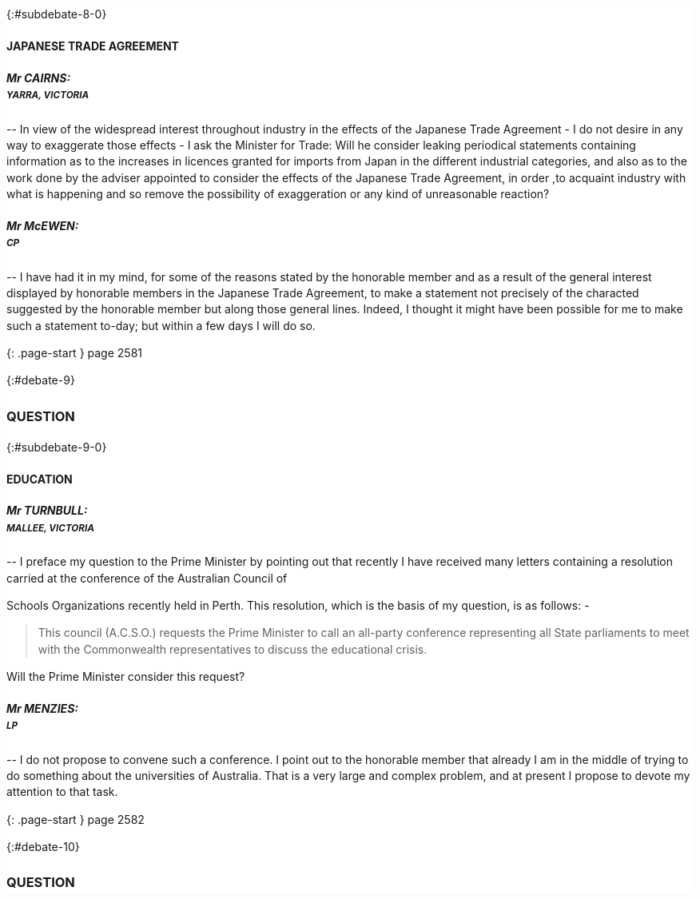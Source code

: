 {:#subdebate-8-0}
#### JAPANESE TRADE AGREEMENT

##### Mr CAIRNS:<br><small class="text-muted">YARRA, VICTORIA</small>

-- In view of the widespread interest throughout industry in the effects of the Japanese Trade Agreement - I do not desire in any way to exaggerate those effects - I ask the Minister for Trade: Will he consider leaking periodical statements containing information as to the increases in licences granted for imports from Japan in the different industrial categories, and also as to the work done by the adviser appointed to consider the effects of the Japanese Trade Agreement, in order ,to acquaint industry with what is happening and so remove the possibility of exaggeration or any kind of unreasonable reaction? 

##### Mr McEWEN:<br><small class="text-muted">CP</small>

-- I have had it in my mind, for some of the reasons stated by the honorable member and as a result of the general interest displayed by honorable members in the Japanese Trade Agreement, to make a statement not precisely of the characted suggested by the honorable member but along those general lines. Indeed, I thought it might have been possible for me to make such a statement to-day; but within a few days I will do so. 

{: .page-start }
page 2581

{:#debate-9}
### QUESTION

{:#subdebate-9-0}
#### EDUCATION

##### Mr TURNBULL:<br><small class="text-muted">MALLEE, VICTORIA</small>

-- I preface my question to the Prime Minister by pointing out that recently I have received many letters containing a resolution carried at the conference of the Australian Council of 

Schools Organizations recently held in Perth. This resolution, which is the basis of my question, is as follows: - 

  >This council (A.C.S.O.) requests the Prime Minister to call an all-party conference representing all State parliaments to meet with the Commonwealth representatives to discuss the educational crisis. 

Will the Prime Minister consider this request? 

##### Mr MENZIES:<br><small class="text-muted">LP</small>

--  I do not propose to convene such a conference. I point out to the honorable member that already I am in the middle of trying to do something about the universities of Australia. That is a very large and complex problem, and at present I propose to devote my attention to that task. 

{: .page-start }
page 2582

{:#debate-10}
### QUESTION
